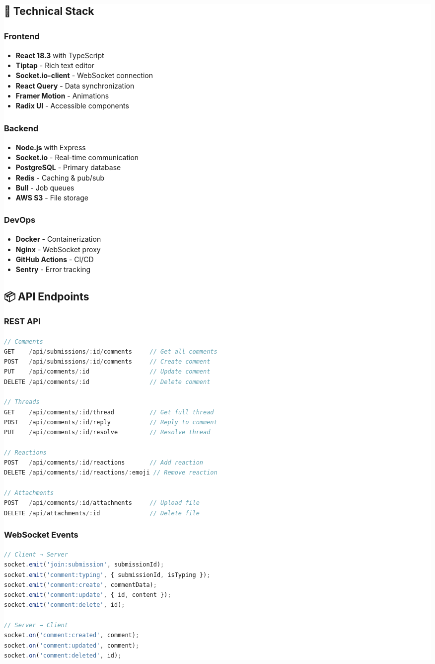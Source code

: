 ## 🔧 Technical Stack

### Frontend
- **React 18.3** with TypeScript
- **Tiptap** - Rich text editor
- **Socket.io-client** - WebSocket connection
- **React Query** - Data synchronization
- **Framer Motion** - Animations
- **Radix UI** - Accessible components

### Backend
- **Node.js** with Express
- **Socket.io** - Real-time communication
- **PostgreSQL** - Primary database
- **Redis** - Caching & pub/sub
- **Bull** - Job queues
- **AWS S3** - File storage

### DevOps
- **Docker** - Containerization
- **Nginx** - WebSocket proxy
- **GitHub Actions** - CI/CD
- **Sentry** - Error tracking

## 📦 API Endpoints

### REST API
```typescript
// Comments
GET    /api/submissions/:id/comments     // Get all comments
POST   /api/submissions/:id/comments     // Create comment
PUT    /api/comments/:id                 // Update comment
DELETE /api/comments/:id                 // Delete comment

// Threads
GET    /api/comments/:id/thread          // Get full thread
POST   /api/comments/:id/reply           // Reply to comment
PUT    /api/comments/:id/resolve         // Resolve thread

// Reactions
POST   /api/comments/:id/reactions       // Add reaction
DELETE /api/comments/:id/reactions/:emoji // Remove reaction

// Attachments
POST   /api/comments/:id/attachments     // Upload file
DELETE /api/attachments/:id              // Delete file
```

### WebSocket Events
```typescript
// Client → Server
socket.emit('join:submission', submissionId);
socket.emit('comment:typing', { submissionId, isTyping });
socket.emit('comment:create', commentData);
socket.emit('comment:update', { id, content });
socket.emit('comment:delete', id);

// Server → Client
socket.on('comment:created', comment);
socket.on('comment:updated', comment);
socket.on('comment:deleted', id);
```